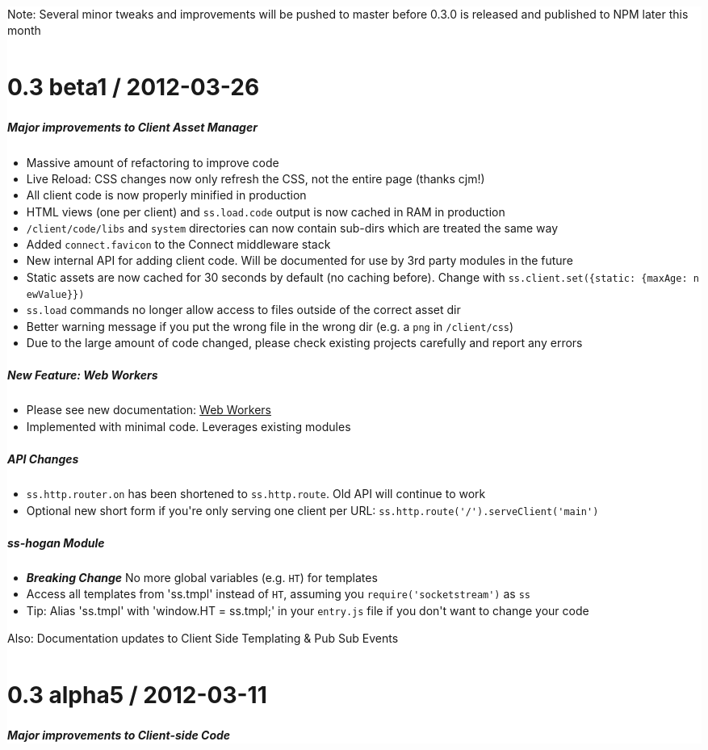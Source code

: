 Note: Several minor tweaks and improvements will be pushed to master before 0.3.0 is released and published to NPM later this month



0.3 beta1 / 2012-03-26
======================

##### Major improvements to Client Asset Manager

* Massive amount of refactoring to improve code
* Live Reload: CSS changes now only refresh the CSS, not the entire page (thanks cjm!)
* All client code is now properly minified in production
* HTML views (one per client) and `ss.load.code` output is now cached in RAM in production
* `/client/code/libs` and `system` directories can now contain sub-dirs which are treated the same way
* Added `connect.favicon` to the Connect middleware stack
* New internal API for adding client code. Will be documented for use by 3rd party modules in the future
* Static assets are now cached for 30 seconds by default (no caching before). Change with `ss.client.set({static: {maxAge: newValue}})`
* `ss.load` commands no longer allow access to files outside of the correct asset dir
* Better warning message if you put the wrong file in the wrong dir (e.g. a `png` in `/client/css`)
* Due to the large amount of code changed, please check existing projects carefully and report any errors


##### New Feature: Web Workers

* Please see new documentation: [Web Workers](https://github.com/socketstream/socketstream/blob/master/doc/guide/en/web_workers.md)
* Implemented with minimal code. Leverages existing modules


##### API Changes

* `ss.http.router.on` has been shortened to `ss.http.route`. Old API will continue to work
* Optional new short form if you're only serving one client per URL: `ss.http.route('/').serveClient('main')`


##### ss-hogan Module

* ***Breaking Change*** No more global variables (e.g. `HT`) for templates
* Access all templates from 'ss.tmpl' instead of `HT`, assuming you `require('socketstream')` as `ss`
* Tip: Alias 'ss.tmpl' with 'window.HT = ss.tmpl;' in your `entry.js` file if you don't want to change your code


Also: Documentation updates to Client Side Templating & Pub Sub Events



0.3 alpha5 / 2012-03-11
=======================

##### Major improvements to Client-side Code
